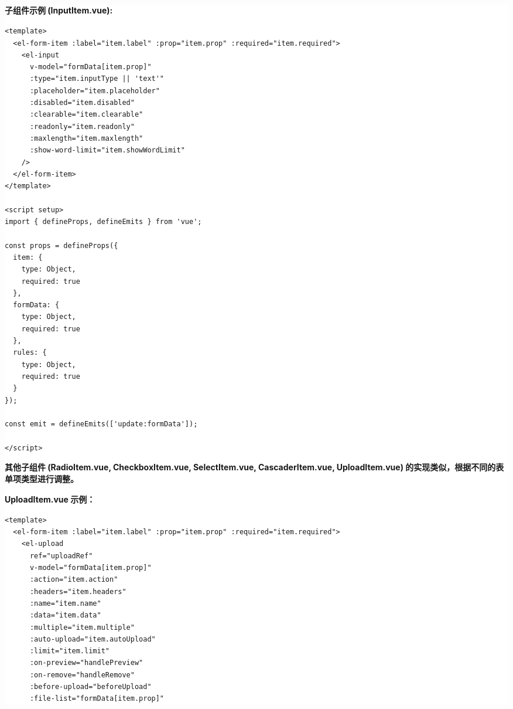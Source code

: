 ```vue
```

**子组件示例 (InputItem.vue):**

```vue
<template>
  <el-form-item :label="item.label" :prop="item.prop" :required="item.required">
    <el-input
      v-model="formData[item.prop]"
      :type="item.inputType || 'text'"
      :placeholder="item.placeholder"
      :disabled="item.disabled"
      :clearable="item.clearable"
      :readonly="item.readonly"
      :maxlength="item.maxlength"
      :show-word-limit="item.showWordLimit"
    />
  </el-form-item>
</template>

<script setup>
import { defineProps, defineEmits } from 'vue';

const props = defineProps({
  item: {
    type: Object,
    required: true
  },
  formData: {
    type: Object,
    required: true
  },
  rules: {
    type: Object,
    required: true
  }
});

const emit = defineEmits(['update:formData']);

</script>

```

**其他子组件 (RadioItem.vue, CheckboxItem.vue, SelectItem.vue, CascaderItem.vue, UploadItem.vue) 的实现类似，根据不同的表单项类型进行调整。**

**UploadItem.vue 示例：**

```vue
<template>
  <el-form-item :label="item.label" :prop="item.prop" :required="item.required">
    <el-upload
      ref="uploadRef"
      v-model="formData[item.prop]"
      :action="item.action"
      :headers="item.headers"
      :name="item.name"
      :data="item.data"
      :multiple="item.multiple"
      :auto-upload="item.autoUpload"
      :limit="item.limit"
      :on-preview="handlePreview"
      :on-remove="handleRemove"
      :before-upload="beforeUpload"
      :file-list="formData[item.prop]"
```